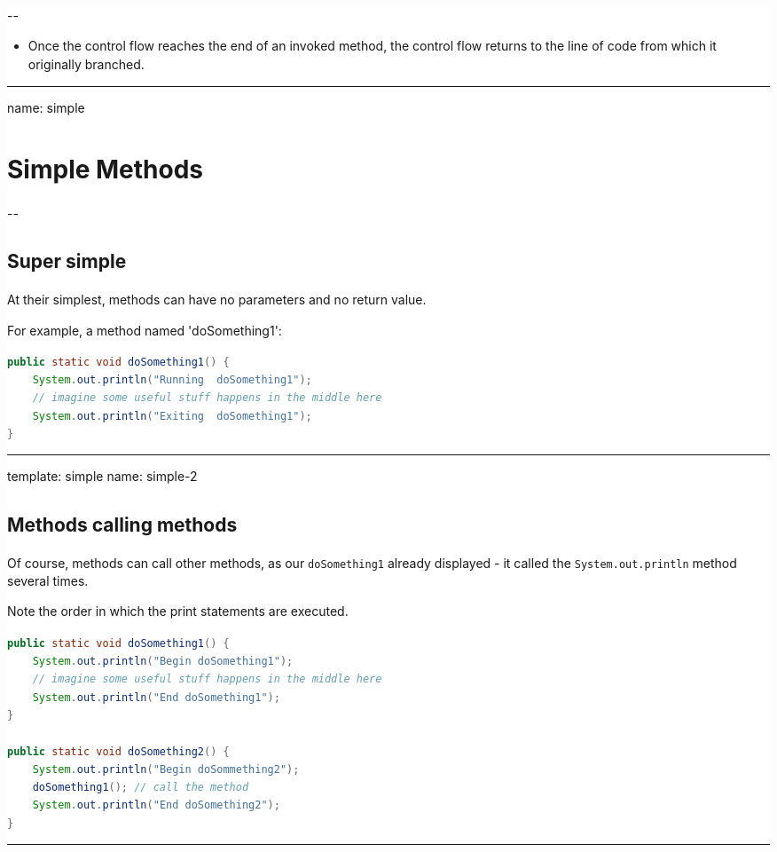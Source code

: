 --

- Once the control flow reaches the end of an invoked method, the control flow returns to the line of code from which it originally branched.

---

name: simple

# Simple Methods

--

## Super simple

At their simplest, methods can have no parameters and no return value.

For example, a method named 'doSomething1':

```java
public static void doSomething1() {
    System.out.println("Running  doSomething1");
    // imagine some useful stuff happens in the middle here
    System.out.println("Exiting  doSomething1");
}
```

---

template: simple
name: simple-2

## Methods calling methods

Of course, methods can call other methods, as our `doSomething1` already displayed - it called the `System.out.println` method several times.

Note the order in which the print statements are executed.

```java
public static void doSomething1() {
    System.out.println("Begin doSomething1");
    // imagine some useful stuff happens in the middle here
    System.out.println("End doSomething1");
}

public static void doSomething2() {
    System.out.println("Begin doSommething2");
    doSomething1(); // call the method
    System.out.println("End doSomething2");
}
```

---

